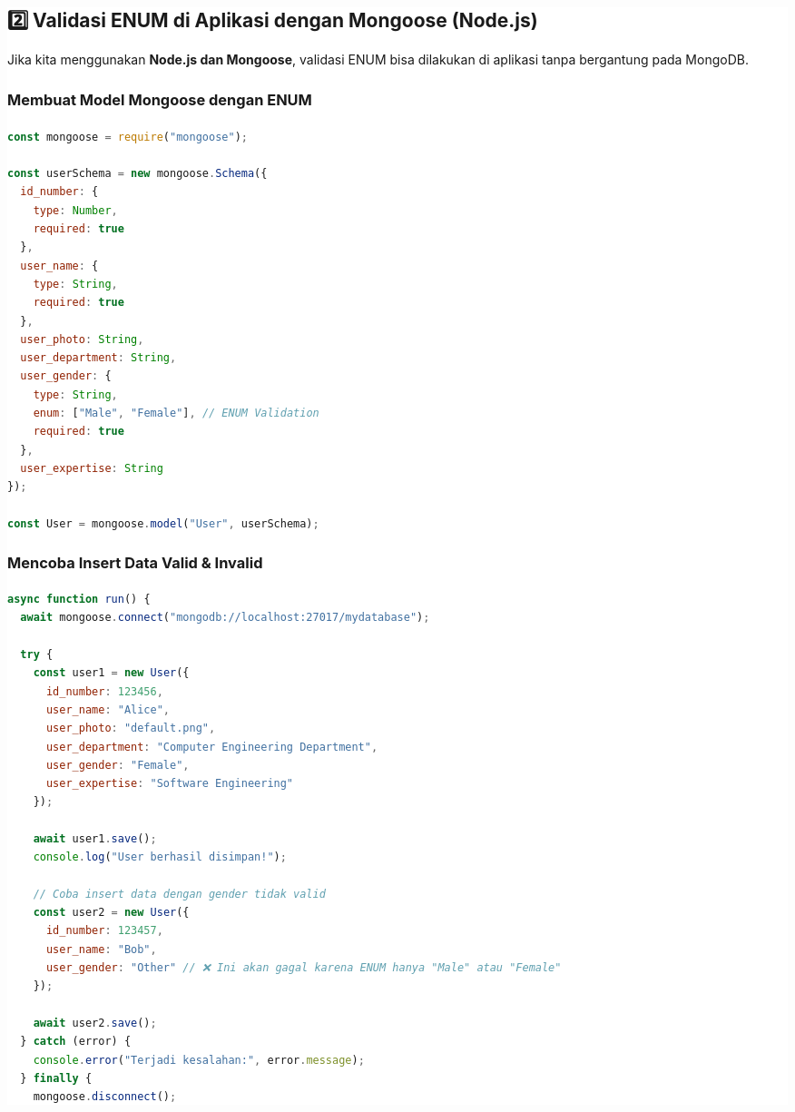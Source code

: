 
## **2️⃣ Validasi ENUM di Aplikasi dengan Mongoose (Node.js)**  

Jika kita menggunakan **Node.js dan Mongoose**, validasi ENUM bisa dilakukan di aplikasi tanpa bergantung pada MongoDB.  

### **Membuat Model Mongoose dengan ENUM**
```js
const mongoose = require("mongoose");

const userSchema = new mongoose.Schema({
  id_number: {
    type: Number,
    required: true
  },
  user_name: {
    type: String,
    required: true
  },
  user_photo: String,
  user_department: String,
  user_gender: {
    type: String,
    enum: ["Male", "Female"], // ENUM Validation
    required: true
  },
  user_expertise: String
});

const User = mongoose.model("User", userSchema);
```

### **Mencoba Insert Data Valid & Invalid**
```js
async function run() {
  await mongoose.connect("mongodb://localhost:27017/mydatabase");

  try {
    const user1 = new User({
      id_number: 123456,
      user_name: "Alice",
      user_photo: "default.png",
      user_department: "Computer Engineering Department",
      user_gender: "Female",
      user_expertise: "Software Engineering"
    });

    await user1.save();
    console.log("User berhasil disimpan!");

    // Coba insert data dengan gender tidak valid
    const user2 = new User({
      id_number: 123457,
      user_name: "Bob",
      user_gender: "Other" // ❌ Ini akan gagal karena ENUM hanya "Male" atau "Female"
    });

    await user2.save();
  } catch (error) {
    console.error("Terjadi kesalahan:", error.message);
  } finally {
    mongoose.disconnect();
```